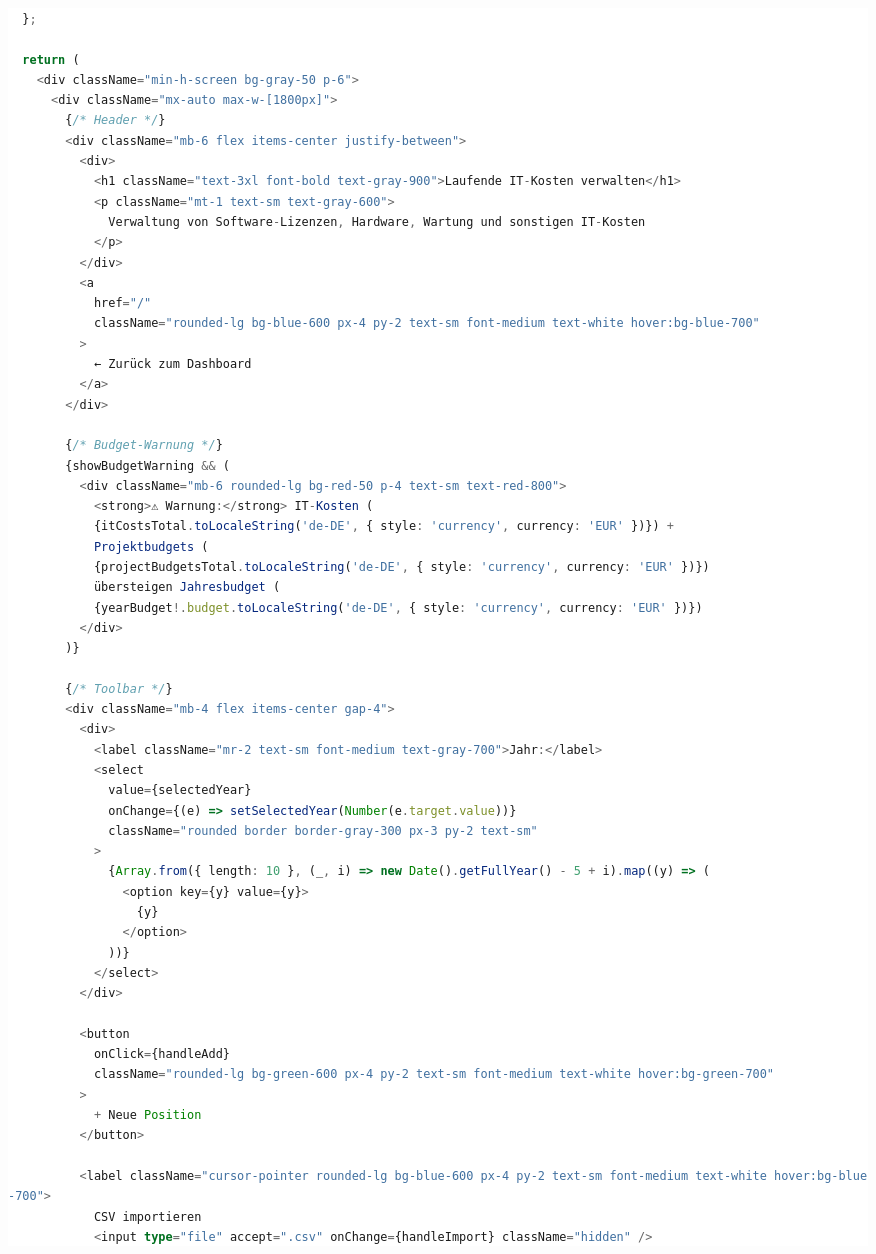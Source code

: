 ```typescript
  };

  return (
    <div className="min-h-screen bg-gray-50 p-6">
      <div className="mx-auto max-w-[1800px]">
        {/* Header */}
        <div className="mb-6 flex items-center justify-between">
          <div>
            <h1 className="text-3xl font-bold text-gray-900">Laufende IT-Kosten verwalten</h1>
            <p className="mt-1 text-sm text-gray-600">
              Verwaltung von Software-Lizenzen, Hardware, Wartung und sonstigen IT-Kosten
            </p>
          </div>
          <a
            href="/"
            className="rounded-lg bg-blue-600 px-4 py-2 text-sm font-medium text-white hover:bg-blue-700"
          >
            ← Zurück zum Dashboard
          </a>
        </div>

        {/* Budget-Warnung */}
        {showBudgetWarning && (
          <div className="mb-6 rounded-lg bg-red-50 p-4 text-sm text-red-800">
            <strong>⚠️ Warnung:</strong> IT-Kosten (
            {itCostsTotal.toLocaleString('de-DE', { style: 'currency', currency: 'EUR' })}) +
            Projektbudgets (
            {projectBudgetsTotal.toLocaleString('de-DE', { style: 'currency', currency: 'EUR' })})
            übersteigen Jahresbudget (
            {yearBudget!.budget.toLocaleString('de-DE', { style: 'currency', currency: 'EUR' })})
          </div>
        )}

        {/* Toolbar */}
        <div className="mb-4 flex items-center gap-4">
          <div>
            <label className="mr-2 text-sm font-medium text-gray-700">Jahr:</label>
            <select
              value={selectedYear}
              onChange={(e) => setSelectedYear(Number(e.target.value))}
              className="rounded border border-gray-300 px-3 py-2 text-sm"
            >
              {Array.from({ length: 10 }, (_, i) => new Date().getFullYear() - 5 + i).map((y) => (
                <option key={y} value={y}>
                  {y}
                </option>
              ))}
            </select>
          </div>

          <button
            onClick={handleAdd}
            className="rounded-lg bg-green-600 px-4 py-2 text-sm font-medium text-white hover:bg-green-700"
          >
            + Neue Position
          </button>

          <label className="cursor-pointer rounded-lg bg-blue-600 px-4 py-2 text-sm font-medium text-white hover:bg-blue-700">
            CSV importieren
            <input type="file" accept=".csv" onChange={handleImport} className="hidden" />
```